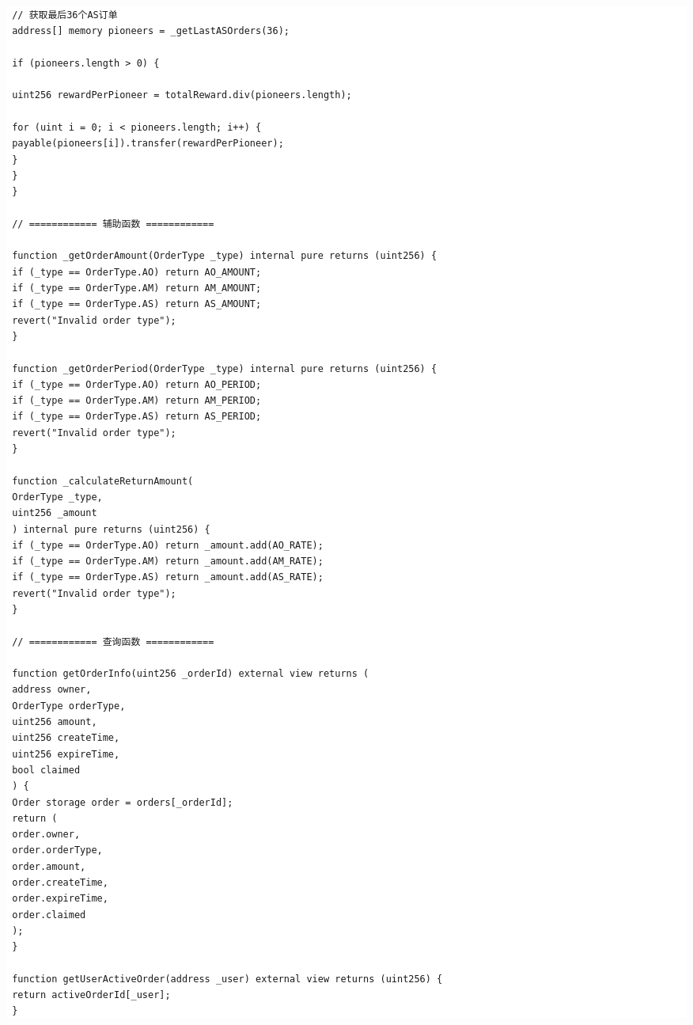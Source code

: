 ```solidity
 // 获取最后36个AS订单
 address[] memory pioneers = _getLastASOrders(36);
 
 if (pioneers.length > 0) {

 uint256 rewardPerPioneer = totalReward.div(pioneers.length);
 
 for (uint i = 0; i < pioneers.length; i++) {
 payable(pioneers[i]).transfer(rewardPerPioneer);
 }
 }
 }
 
 // ============ 辅助函数 ============
 
 function _getOrderAmount(OrderType _type) internal pure returns (uint256) {
 if (_type == OrderType.AO) return AO_AMOUNT;
 if (_type == OrderType.AM) return AM_AMOUNT;
 if (_type == OrderType.AS) return AS_AMOUNT;
 revert("Invalid order type");
 }
 
 function _getOrderPeriod(OrderType _type) internal pure returns (uint256) {
 if (_type == OrderType.AO) return AO_PERIOD;
 if (_type == OrderType.AM) return AM_PERIOD;
 if (_type == OrderType.AS) return AS_PERIOD;
 revert("Invalid order type");
 }
 
 function _calculateReturnAmount(
 OrderType _type,
 uint256 _amount
 ) internal pure returns (uint256) {
 if (_type == OrderType.AO) return _amount.add(AO_RATE);
 if (_type == OrderType.AM) return _amount.add(AM_RATE);
 if (_type == OrderType.AS) return _amount.add(AS_RATE);
 revert("Invalid order type");
 }
 
 // ============ 查询函数 ============
 
 function getOrderInfo(uint256 _orderId) external view returns (
 address owner,
 OrderType orderType,
 uint256 amount,
 uint256 createTime,
 uint256 expireTime,
 bool claimed
 ) {
 Order storage order = orders[_orderId];
 return (
 order.owner,
 order.orderType,
 order.amount,
 order.createTime,
 order.expireTime,
 order.claimed
 );
 }
 
 function getUserActiveOrder(address _user) external view returns (uint256) {
 return activeOrderId[_user];
 }
```